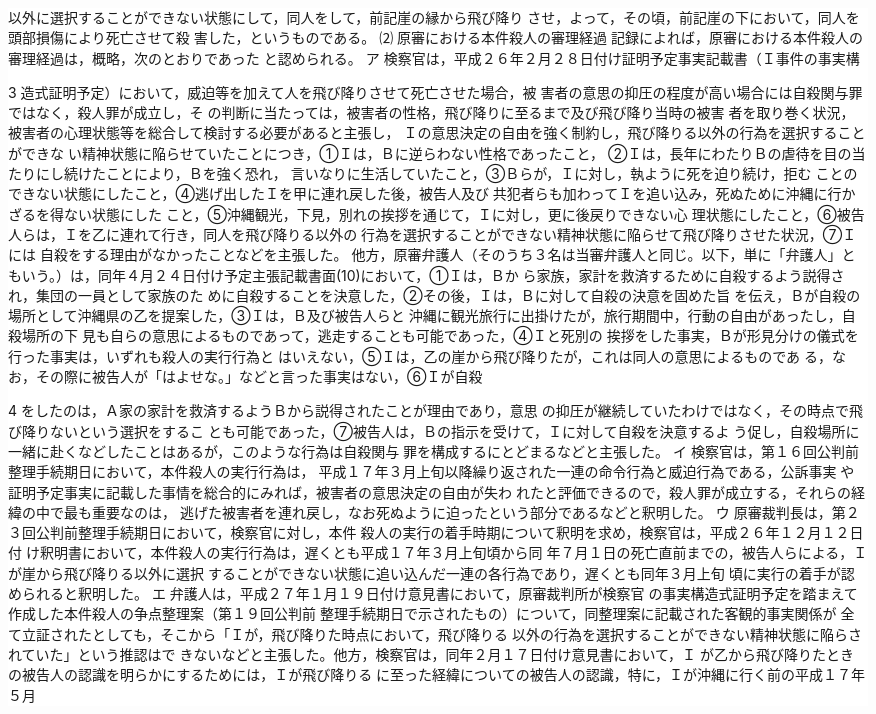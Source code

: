 以外に選択することができない状態にして，同人をして，前記崖の縁から飛び降り
させ，よって，その頃，前記崖の下において，同人を頭部損傷により死亡させて殺
害した，というものである。 
⑵ 原審における本件殺人の審理経過 
記録によれば，原審における本件殺人の審理経過は，概略，次のとおりであった
と認められる。 
ア 検察官は，平成２６年２月２８日付け証明予定事実記載書（Ｉ事件の事実構
 
3 
造式証明予定）において，威迫等を加えて人を飛び降りさせて死亡させた場合，被
害者の意思の抑圧の程度が高い場合には自殺関与罪ではなく，殺人罪が成立し，そ
の判断に当たっては，被害者の性格，飛び降りに至るまで及び飛び降り当時の被害
者を取り巻く状況，被害者の心理状態等を総合して検討する必要があると主張し，
Ｉの意思決定の自由を強く制約し，飛び降りる以外の行為を選択することができな
い精神状態に陥らせていたことにつき，①Ｉは，Ｂに逆らわない性格であったこと，
②Ｉは，長年にわたりＢの虐待を目の当たりにし続けたことにより，Ｂを強く恐れ，
言いなりに生活していたこと，③Ｂらが，Ｉに対し，執ように死を迫り続け，拒む
ことのできない状態にしたこと，④逃げ出したＩを甲に連れ戻した後，被告人及び
共犯者らも加わってＩを追い込み，死ぬために沖縄に行かざるを得ない状態にした
こと，⑤沖縄観光，下見，別れの挨拶を通じて，Ｉに対し，更に後戻りできない心
理状態にしたこと，⑥被告人らは，Ｉを乙に連れて行き，同人を飛び降りる以外の
行為を選択することができない精神状態に陥らせて飛び降りさせた状況，⑦Ｉには
自殺をする理由がなかったことなどを主張した。 
他方，原審弁護人（そのうち３名は当審弁護人と同じ。以下，単に「弁護人」と
もいう。）は，同年４月２４日付け予定主張記載書面(10)において，①Ｉは，Ｂか
ら家族，家計を救済するために自殺するよう説得され，集団の一員として家族のた
めに自殺することを決意した，②その後，Ｉは，Ｂに対して自殺の決意を固めた旨
を伝え，Ｂが自殺の場所として沖縄県の乙を提案した，③Ｉは，Ｂ及び被告人らと
沖縄に観光旅行に出掛けたが，旅行期間中，行動の自由があったし，自殺場所の下
見も自らの意思によるものであって，逃走することも可能であった，④Ｉと死別の
挨拶をした事実，Ｂが形見分けの儀式を行った事実は，いずれも殺人の実行行為と
はいえない，⑤Ｉは，乙の崖から飛び降りたが，これは同人の意思によるものであ
る，なお，その際に被告人が「はよせな。」などと言った事実はない，⑥Ｉが自殺
 
4 
をしたのは，Ａ家の家計を救済するようＢから説得されたことが理由であり，意思
の抑圧が継続していたわけではなく，その時点で飛び降りないという選択をするこ
とも可能であった，⑦被告人は，Ｂの指示を受けて，Ｉに対して自殺を決意するよ
う促し，自殺場所に一緒に赴くなどしたことはあるが，このような行為は自殺関与
罪を構成するにとどまるなどと主張した。 
イ 検察官は，第１６回公判前整理手続期日において，本件殺人の実行行為は，
平成１７年３月上旬以降繰り返された一連の命令行為と威迫行為である，公訴事実
や証明予定事実に記載した事情を総合的にみれば，被害者の意思決定の自由が失わ
れたと評価できるので，殺人罪が成立する，それらの経緯の中で最も重要なのは，
逃げた被害者を連れ戻し，なお死ぬように迫ったという部分であるなどと釈明した。 
ウ 原審裁判長は，第２３回公判前整理手続期日において，検察官に対し，本件
殺人の実行の着手時期について釈明を求め，検察官は，平成２６年１２月１２日付
け釈明書において，本件殺人の実行行為は，遅くとも平成１７年３月上旬頃から同
年７月１日の死亡直前までの，被告人らによる，Ｉが崖から飛び降りる以外に選択
することができない状態に追い込んだ一連の各行為であり，遅くとも同年３月上旬
頃に実行の着手が認められると釈明した。 
エ 弁護人は，平成２７年１月１９日付け意見書において，原審裁判所が検察官
の事実構造式証明予定を踏まえて作成した本件殺人の争点整理案（第１９回公判前
整理手続期日で示されたもの）について，同整理案に記載された客観的事実関係が
全て立証されたとしても，そこから「Ｉが，飛び降りた時点において，飛び降りる
以外の行為を選択することができない精神状態に陥らされていた」という推認はで
きないなどと主張した。他方，検察官は，同年２月１７日付け意見書において，Ｉ
が乙から飛び降りたときの被告人の認識を明らかにするためには，Ｉが飛び降りる
に至った経緯についての被告人の認識，特に，Ｉが沖縄に行く前の平成１７年５月
 